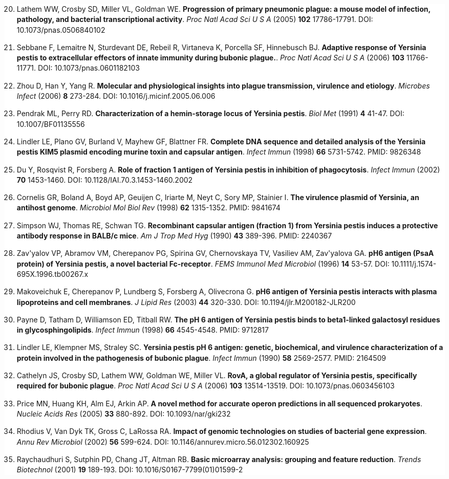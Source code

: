20. Lathem WW, Crosby SD, Miller VL, Goldman WE. **Progression of primary pneumonic plague: a mouse model of infection, pathology, and bacterial transcriptional activity**. *Proc Natl Acad Sci U S A* (2005) **102** 17786-17791. DOI: 10.1073/pnas.0506840102

21. Sebbane F, Lemaitre N, Sturdevant DE, Rebeil R, Virtaneva K, Porcella SF, Hinnebusch BJ. **Adaptive response of Yersinia pestis to extracellular effectors of innate immunity during bubonic plague.**. *Proc Natl Acad Sci U S A* (2006) **103** 11766-11771. DOI: 10.1073/pnas.0601182103

22. Zhou D, Han Y, Yang R. **Molecular and physiological insights into plague transmission, virulence and etiology**. *Microbes Infect* (2006) **8** 273-284. DOI: 10.1016/j.micinf.2005.06.006

23. Pendrak ML, Perry RD. **Characterization of a hemin-storage locus of Yersinia pestis**. *Biol Met* (1991) **4** 41-47. DOI: 10.1007/BF01135556

24. Lindler LE, Plano GV, Burland V, Mayhew GF, Blattner FR. **Complete DNA sequence and detailed analysis of the Yersinia pestis KIM5 plasmid encoding murine toxin and capsular antigen**. *Infect Immun* (1998) **66** 5731-5742. PMID: 9826348

25. Du Y, Rosqvist R, Forsberg A. **Role of fraction 1 antigen of Yersinia pestis in inhibition of phagocytosis**. *Infect Immun* (2002) **70** 1453-1460. DOI: 10.1128/IAI.70.3.1453-1460.2002

26. Cornelis GR, Boland A, Boyd AP, Geuijen C, Iriarte M, Neyt C, Sory MP, Stainier I. **The virulence plasmid of Yersinia, an antihost genome**. *Microbiol Mol Biol Rev* (1998) **62** 1315-1352. PMID: 9841674

27. Simpson WJ, Thomas RE, Schwan TG. **Recombinant capsular antigen (fraction 1) from Yersinia pestis induces a protective antibody response in BALB/c mice**. *Am J Trop Med Hyg* (1990) **43** 389-396. PMID: 2240367

28. Zav'yalov VP, Abramov VM, Cherepanov PG, Spirina GV, Chernovskaya TV, Vasiliev AM, Zav'yalova GA. **pH6 antigen (PsaA protein) of Yersinia pestis, a novel bacterial Fc-receptor**. *FEMS Immunol Med Microbiol* (1996) **14** 53-57. DOI: 10.1111/j.1574-695X.1996.tb00267.x

29. Makoveichuk E, Cherepanov P, Lundberg S, Forsberg A, Olivecrona G. **pH6 antigen of Yersinia pestis interacts with plasma lipoproteins and cell membranes**. *J Lipid Res* (2003) **44** 320-330. DOI: 10.1194/jlr.M200182-JLR200

30. Payne D, Tatham D, Williamson ED, Titball RW. **The pH 6 antigen of Yersinia pestis binds to beta1-linked galactosyl residues in glycosphingolipids**. *Infect Immun* (1998) **66** 4545-4548. PMID: 9712817

31. Lindler LE, Klempner MS, Straley SC. **Yersinia pestis pH 6 antigen: genetic, biochemical, and virulence characterization of a protein involved in the pathogenesis of bubonic plague**. *Infect Immun* (1990) **58** 2569-2577. PMID: 2164509

32. Cathelyn JS, Crosby SD, Lathem WW, Goldman WE, Miller VL. **RovA, a global regulator of Yersinia pestis, specifically required for bubonic plague**. *Proc Natl Acad Sci U S A* (2006) **103** 13514-13519. DOI: 10.1073/pnas.0603456103

33. Price MN, Huang KH, Alm EJ, Arkin AP. **A novel method for accurate operon predictions in all sequenced prokaryotes**. *Nucleic Acids Res* (2005) **33** 880-892. DOI: 10.1093/nar/gki232

34. Rhodius V, Van Dyk TK, Gross C, LaRossa RA. **Impact of genomic technologies on studies of bacterial gene expression**. *Annu Rev Microbiol* (2002) **56** 599-624. DOI: 10.1146/annurev.micro.56.012302.160925

35. Raychaudhuri S, Sutphin PD, Chang JT, Altman RB. **Basic microarray analysis: grouping and feature reduction**. *Trends Biotechnol* (2001) **19** 189-193. DOI: 10.1016/S0167-7799(01)01599-2

